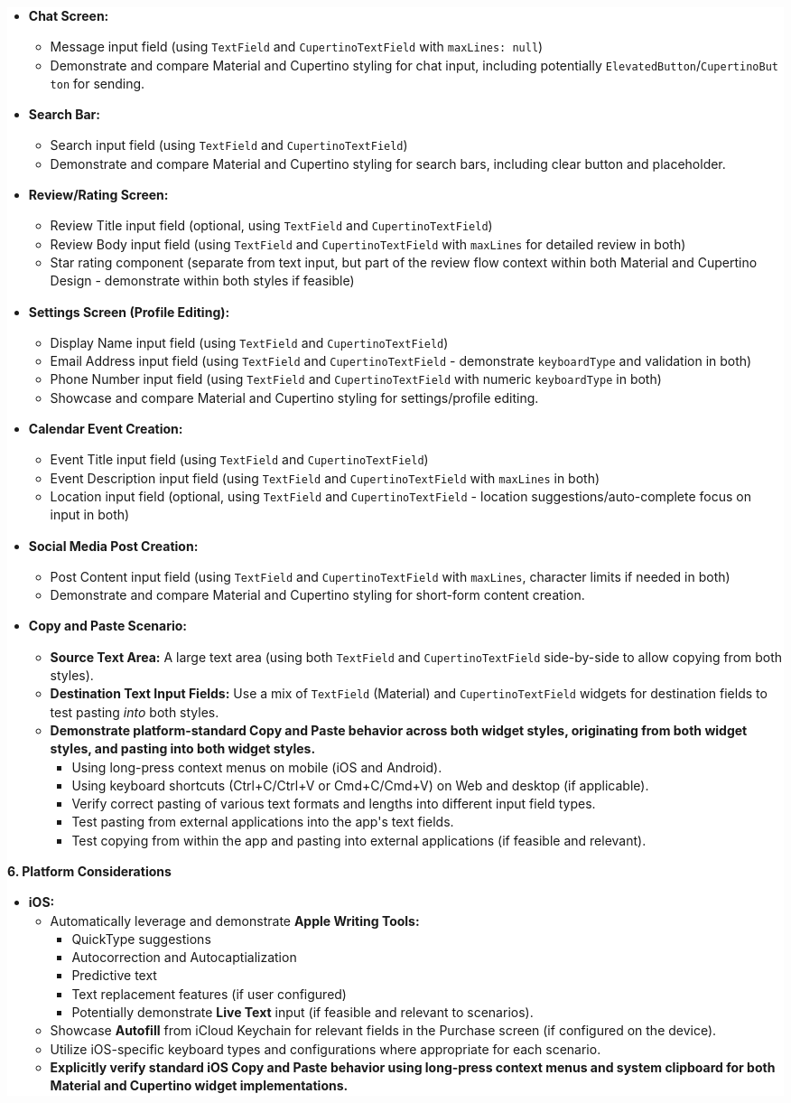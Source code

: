 *   **Chat Screen:**
    *   Message input field (using `TextField` and `CupertinoTextField` with `maxLines: null`)
    *   Demonstrate and compare Material and Cupertino styling for chat input, including potentially `ElevatedButton`/`CupertinoButton` for sending.

*   **Search Bar:**
    *   Search input field (using `TextField` and `CupertinoTextField`)
    *   Demonstrate and compare Material and Cupertino styling for search bars, including clear button and placeholder.

*   **Review/Rating Screen:**
    *   Review Title input field (optional, using `TextField` and `CupertinoTextField`)
    *   Review Body input field (using `TextField` and `CupertinoTextField` with `maxLines` for detailed review in both)
    *   Star rating component (separate from text input, but part of the review flow context within both Material and Cupertino Design - demonstrate within both styles if feasible)

*   **Settings Screen (Profile Editing):**
    *   Display Name input field (using `TextField` and `CupertinoTextField`)
    *   Email Address input field (using `TextField` and `CupertinoTextField` - demonstrate `keyboardType` and validation in both)
    *   Phone Number input field (using `TextField` and `CupertinoTextField` with numeric `keyboardType` in both)
    *   Showcase and compare Material and Cupertino styling for settings/profile editing.

*   **Calendar Event Creation:**
    *   Event Title input field (using `TextField` and `CupertinoTextField`)
    *   Event Description input field (using `TextField` and `CupertinoTextField` with `maxLines` in both)
    *   Location input field (optional, using `TextField` and `CupertinoTextField` - location suggestions/auto-complete focus on input in both)

*   **Social Media Post Creation:**
    *   Post Content input field (using `TextField` and `CupertinoTextField` with `maxLines`, character limits if needed in both)
    *   Demonstrate and compare Material and Cupertino styling for short-form content creation.

*   **Copy and Paste Scenario:**
    *   **Source Text Area:** A large text area (using both `TextField` and `CupertinoTextField` side-by-side to allow copying from both styles).
    *   **Destination Text Input Fields:**  Use a mix of `TextField` (Material) and `CupertinoTextField` widgets for destination fields to test pasting *into* both styles.
    *   **Demonstrate platform-standard Copy and Paste behavior across both widget styles, originating from both widget styles, and pasting into both widget styles.**
        *   Using long-press context menus on mobile (iOS and Android).
        *   Using keyboard shortcuts (Ctrl+C/Ctrl+V or Cmd+C/Cmd+V) on Web and desktop (if applicable).
        *   Verify correct pasting of various text formats and lengths into different input field types.
        *   Test pasting from external applications into the app's text fields.
        *   Test copying from within the app and pasting into external applications (if feasible and relevant).

**6. Platform Considerations**

*   **iOS:**
    *   Automatically leverage and demonstrate **Apple Writing Tools:**
        *   QuickType suggestions
        *   Autocorrection and Autocaptialization
        *   Predictive text
        *   Text replacement features (if user configured)
        *   Potentially demonstrate **Live Text** input (if feasible and relevant to scenarios).
    *   Showcase **Autofill** from iCloud Keychain for relevant fields in the Purchase screen (if configured on the device).
    *   Utilize iOS-specific keyboard types and configurations where appropriate for each scenario.
    *   **Explicitly verify standard iOS Copy and Paste behavior using long-press context menus and system clipboard for both Material and Cupertino widget implementations.**
